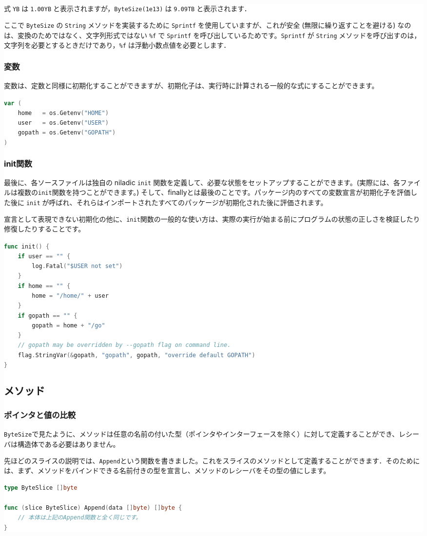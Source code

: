 式 `YB` は `1.00YB` と表示されますが，`ByteSize(1e13)` は `9.09TB` と表示されます．

ここで `ByteSize` の `String` メソッドを実装するために `Sprintf` を使用していますが、これが安全 (無限に繰り返すことを避ける) なのは、変換のためではなく、文字列形式ではない `%f` で `Sprintf` を呼び出しているためです。`Sprintf` が `String` メソッドを呼び出すのは，文字列を必要とするときだけであり，`%f` は浮動小数点値を必要とします．

### 変数

変数は、定数と同様に初期化することができますが、初期化子は、実行時に計算される一般的な式にすることができます。

```go
var (
    home   = os.Getenv("HOME")
    user   = os.Getenv("USER")
    gopath = os.Getenv("GOPATH")
)
```


### init関数

最後に、各ソースファイルは独自の niladic `init` 関数を定義して、必要な状態をセットアップすることができます。(実際には、各ファイルは複数の`init`関数を持つことができます。) そして、finallyとは最後のことです。パッケージ内のすべての変数宣言が初期化子を評価した後に `init` が呼ばれ、それらはインポートされたすべてのパッケージが初期化された後に評価されます。

宣言として表現できない初期化の他に、`init`関数の一般的な使い方は、実際の実行が始まる前にプログラムの状態の正しさを検証したり修復したりすることです。


```go
func init() {
    if user == "" {
        log.Fatal("$USER not set")
    }
    if home == "" {
        home = "/home/" + user
    }
    if gopath == "" {
        gopath = home + "/go"
    }
    // gopath may be overridden by --gopath flag on command line.
    flag.StringVar(&gopath, "gopath", gopath, "override default GOPATH")
}
```

## メソッド
### ポインタと値の比較

`ByteSize`で見たように、メソッドは任意の名前の付いた型（ポインタやインターフェースを除く）に対して定義することができ、レシーバは構造体である必要はありません。

先ほどのスライスの説明では、`Append`という関数を書きました。これをスライスのメソッドとして定義することができます．そのためには、まず、メソッドをバインドできる名前付きの型を宣言し、メソッドのレシーバをその型の値にします。

```go
type ByteSlice []byte

func (slice ByteSlice) Append(data []byte) []byte {
    // 本体は上記のAppend関数と全く同じです。
}
```

